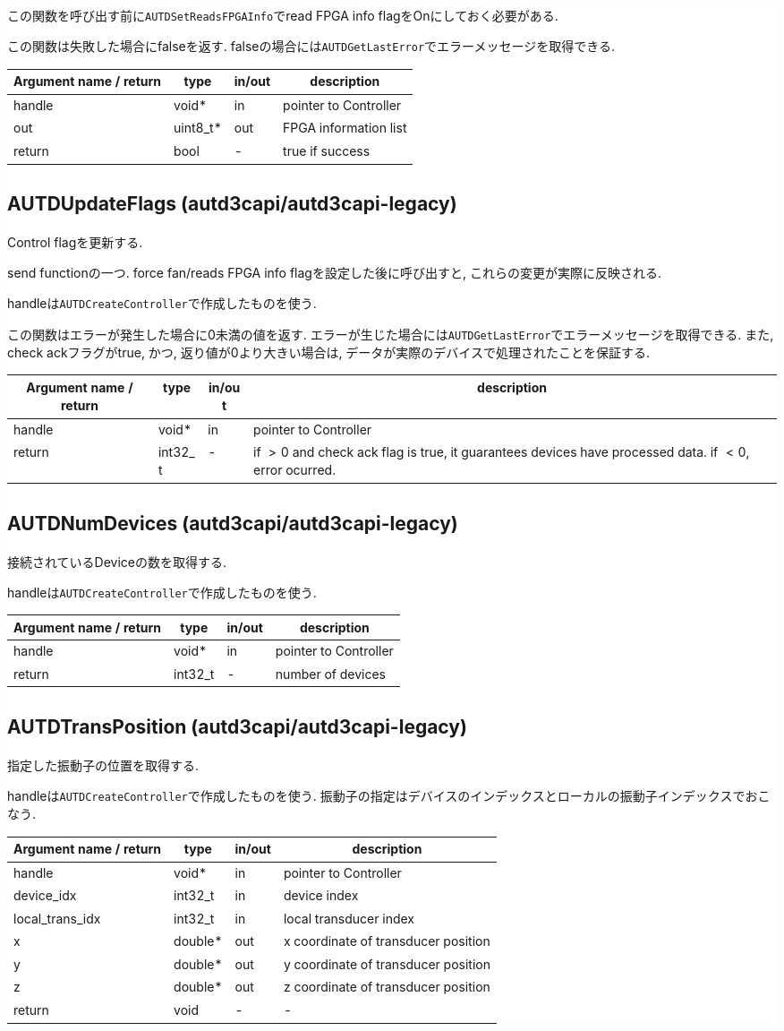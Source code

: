 この関数を呼び出す前に`AUTDSetReadsFPGAInfo`でread FPGA info flagをOnにしておく必要がある.

この関数は失敗した場合にfalseを返す.
falseの場合には`AUTDGetLastError`でエラーメッセージを取得できる.

| Argument name / return | type             | in/out | description                                                                             |
|------------------------|------------------|--------|-----------------------------------------------------------------------------------------|
| handle                 | void*            | in     | pointer to Controller                                                                   |
| out                    | uint8_t*         | out    | FPGA information list                                                                   |
| return                 | bool             | -      | true if success                                                                         |

##  AUTDUpdateFlags (autd3capi/autd3capi-legacy)

Control flagを更新する.

send functionの一つ. 
force fan/reads FPGA info flagを設定した後に呼び出すと, これらの変更が実際に反映される.

handleは`AUTDCreateController`で作成したものを使う.

この関数はエラーが発生した場合に0未満の値を返す.
エラーが生じた場合には`AUTDGetLastError`でエラーメッセージを取得できる.
また, check ackフラグがtrue, かつ, 返り値が0より大きい場合は, データが実際のデバイスで処理されたことを保証する.

| Argument name / return | type             | in/out | description                                                                                                        |
|------------------------|------------------|--------|--------------------------------------------------------------------------------------------------------------------|
| handle                 | void*            | in     | pointer to Controller                                                                                              |
| return                 | int32_t          | -      | if $>0$ and check ack flag is true, it guarantees devices have processed data. if $<0$, error ocurred.             |

##  AUTDNumDevices (autd3capi/autd3capi-legacy)

接続されているDeviceの数を取得する.

handleは`AUTDCreateController`で作成したものを使う.

| Argument name / return | type             | in/out | description                                                                             |
|----------------------- |------------------|--------|-----------------------------------------------------------------------------------------|
| handle                 | void*            | in     | pointer to Controller                                                                   |
| return                 | int32_t          | -      | number of devices                                                                       |

##  AUTDTransPosition (autd3capi/autd3capi-legacy)

指定した振動子の位置を取得する.

handleは`AUTDCreateController`で作成したものを使う.
振動子の指定はデバイスのインデックスとローカルの振動子インデックスでおこなう.

| Argument name / return | type             | in/out | description                                                                             |
|------------------------|------------------|--------|-----------------------------------------------------------------------------------------|
| handle                 | void*            | in     | pointer to Controller                                                                   |
| device_idx             | int32_t          | in     | device index                                                                            |
| local_trans_idx        | int32_t          | in     | local transducer index                                                                  |
| x                      | double*          | out    | x coordinate of transducer position                                                     |
| y                      | double*          | out    | y coordinate of transducer position                                                     |
| z                      | double*          | out    | z coordinate of transducer position                                                     |
| return                 | void             | -      | -                                                                                       |
